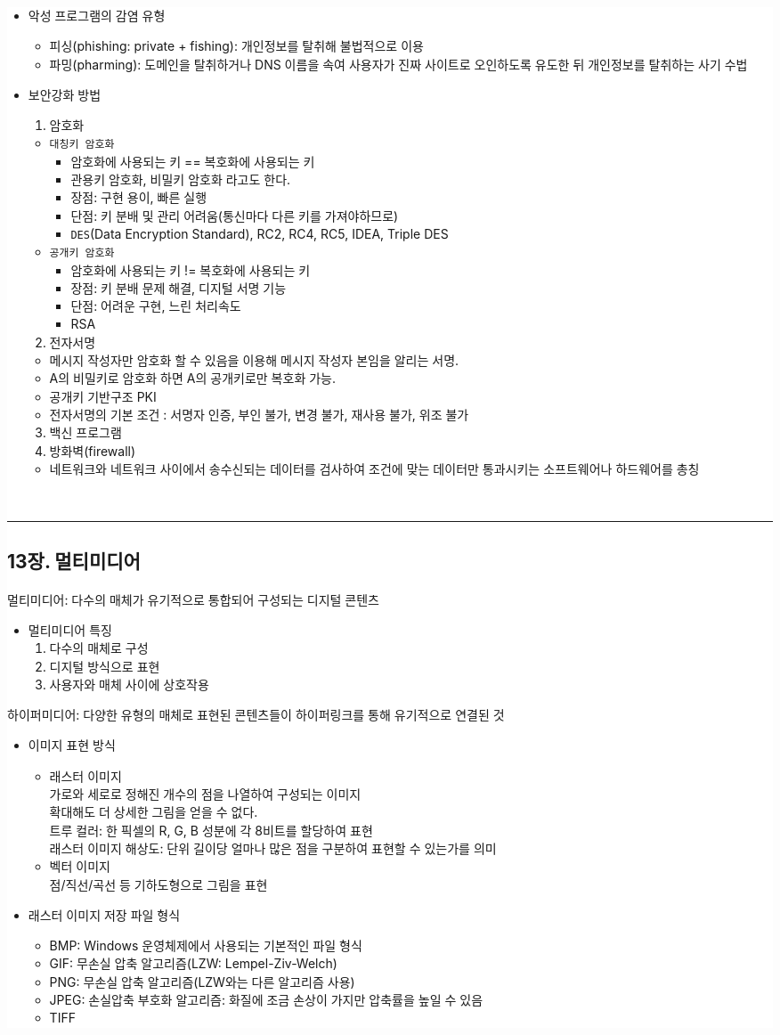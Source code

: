 - 악성 프로그램의 감염 유형
  - 피싱(phishing: private + fishing): 개인정보를 탈취해 불법적으로 이용
  - 파밍(pharming): 도메인을 탈취하거나 DNS 이름을 속여 사용자가 진짜 사이트로 오인하도록 유도한 뒤 개인정보를 탈취하는 사기 수법  
  

- 보안강화 방법
  1. 암호화
    - `대칭키 암호화`
      - 암호화에 사용되는 키 == 복호화에 사용되는 키 
      - 관용키 암호화, 비밀키 암호화 라고도 한다. 
      - 장점: 구현 용이, 빠른 실행
      - 단점: 키 분배 및 관리 어려움(통신마다 다른 키를 가져야하므로)
      - `DES`(Data Encryption Standard), RC2, RC4, RC5, IDEA, Triple DES
    - `공개키 암호화`
      - 암호화에 사용되는 키 != 복호화에 사용되는 키 
      - 장점: 키 분배 문제 해결, 디지털 서명 기능
      - 단점: 어려운 구현, 느린 처리속도
      - RSA  
  2. 전자서명
    - 메시지 작성자만 암호화 할 수 있음을 이용해 메시지 작성자 본임을 알리는 서명.
    - A의 비밀키로 암호화 하면 A의 공개키로만 복호화 가능.
    - 공개키 기반구조 PKI
    - 전자서명의 기본 조건 : 서명자 인증, 부인 불가, 변경 불가, 재사용 불가, 위조 불가
  3. 백신 프로그램  
  4. 방화벽(firewall)
    - 네트워크와 네트워크 사이에서 송수신되는 데이터를 검사하여 조건에 맞는 데이터만 통과시키는 소프트웨어나 하드웨어를 총칭

<br/>
<hr>

## 13장. 멀티미디어

멀티미디어: 다수의 매체가 유기적으로 통합되어 구성되는 디지털 콘텐츠  
  
- 멀티미디어 특징
  1. 다수의 매체로 구성
  2. 디지털 방식으로 표현
  3. 사용자와 매체 사이에 상호작용  
  
하이퍼미디어: 다양한 유형의 매체로 표현된 콘텐츠들이 하이퍼링크를 통해 유기적으로 연결된 것  
  
- 이미지 표현 방식
  - 래스터 이미지   
    가로와 세로로 정해진 개수의 점을 나열하여 구성되는 이미지  
    확대해도 더 상세한 그림을 얻을 수 없다.  
    트루 컬러: 한 픽셀의 R, G, B 성분에 각 8비트를 할당하여 표현  
    래스터 이미지 해상도: 단위 길이당 얼마나 많은 점을 구분하여 표현할 수 있는가를 의미  
  - 벡터 이미지  
    점/직선/곡선 등 기하도형으로 그림을 표현  
  
- 래스터 이미지 저장 파일 형식
  - BMP: Windows 운영체제에서 사용되는 기본적인 파일 형식
  - GIF: 무손실 압축 알고리즘(LZW: Lempel-Ziv-Welch)
  - PNG: 무손실 압축 알고리즘(LZW와는 다른 알고리즘 사용)
  - JPEG: 손실압축 부호화 알고리즘: 화질에 조금 손상이 가지만 압축률을 높일 수 있음
  - TIFF  
  